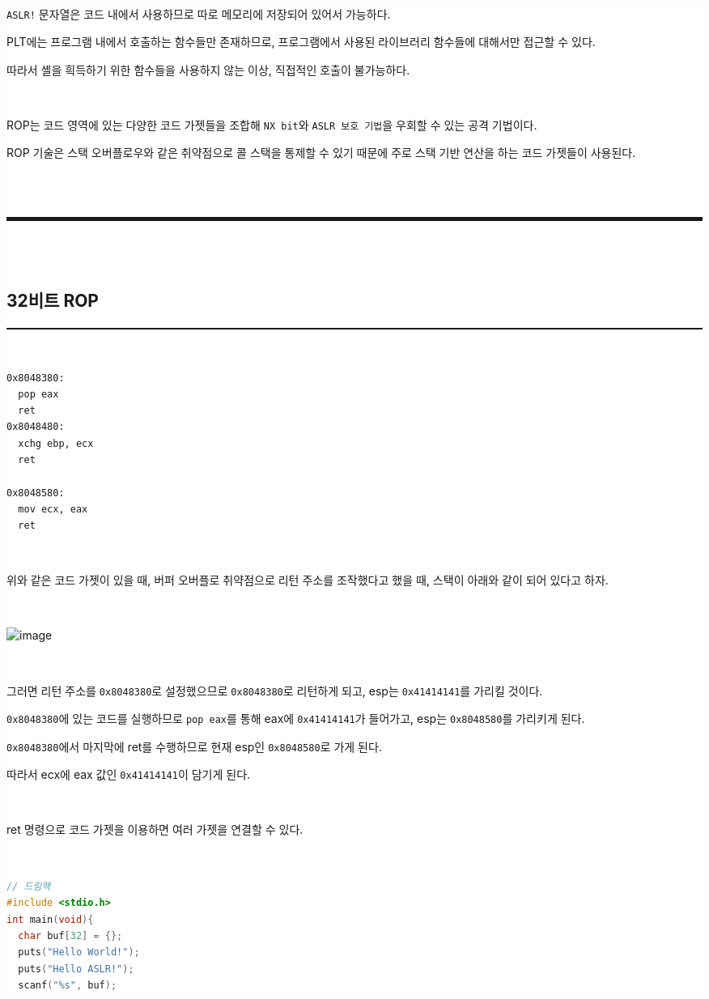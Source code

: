 ```ASLR!``` 문자열은 코드 내에서 사용하므로 따로 메모리에 저장되어 있어서 가능하다.

PLT에는 프로그램 내에서 호출하는 함수들만 존재하므로, 프로그램에서 사용된 라이브러리 함수들에 대해서만 접근할 수 있다.

따라서 셸을 흭득하기 위한 함수들을 사용하지 않는 이상, 직접적인 호출이 불가능하다.

<br>

ROP는 코드 영역에 있는 다양한 코드 가젯들을 조합해 ```NX bit```와 ```ASLR 보호 기법```을 우회할 수 있는 공격 기법이다.

ROP 기술은 스택 오버플로우와 같은 취약점으로 콜 스택을 통제할 수 있기 때문에 주로 스택 기반 연산을 하는 코드 가젯들이 사용된다.

<br><br>
<hr style="border: 2px solid;">
<br><br>

## 32비트 ROP
<hr style="border-top: 1px solid;"><br>

```
0x8048380:
  pop eax
  ret
0x8048480:
  xchg ebp, ecx
  ret
  
0x8048580:
  mov ecx, eax
  ret
```

<br>

위와 같은 코드 가젯이 있을 때, 버퍼 오버플로 취약점으로 리턴 주소를 조작했다고 했을 때, 스택이 아래와 같이 되어 있다고 하자.

<br>

![image](https://user-images.githubusercontent.com/52172169/184302505-56db07c0-33fc-478b-8791-e4e4aef211dc.png)

<br>

그러면 리턴 주소를 ```0x8048380```로 설정했으므로 ```0x8048380```로 리턴하게 되고, esp는 ```0x41414141```를 가리킬 것이다.

```0x8048380```에 있는 코드를 실행하므로 ```pop eax```를 통해 eax에 ```0x41414141```가 들어가고, esp는 ```0x8048580```를 가리키게 된다.

```0x8048380```에서 마지막에 ret를 수행하므로 현재 esp인 ```0x8048580```로 가게 된다.

따라서 ecx에 eax 값인 ```0x41414141```이 담기게 된다.

<br>

ret 명령으로 코드 가젯을 이용하면 여러 가젯을 연결할 수 있다.

<br>

```c
// 드림핵 
#include <stdio.h>
int main(void){
  char buf[32] = {};
  puts("Hello World!");
  puts("Hello ASLR!");
  scanf("%s", buf);
```